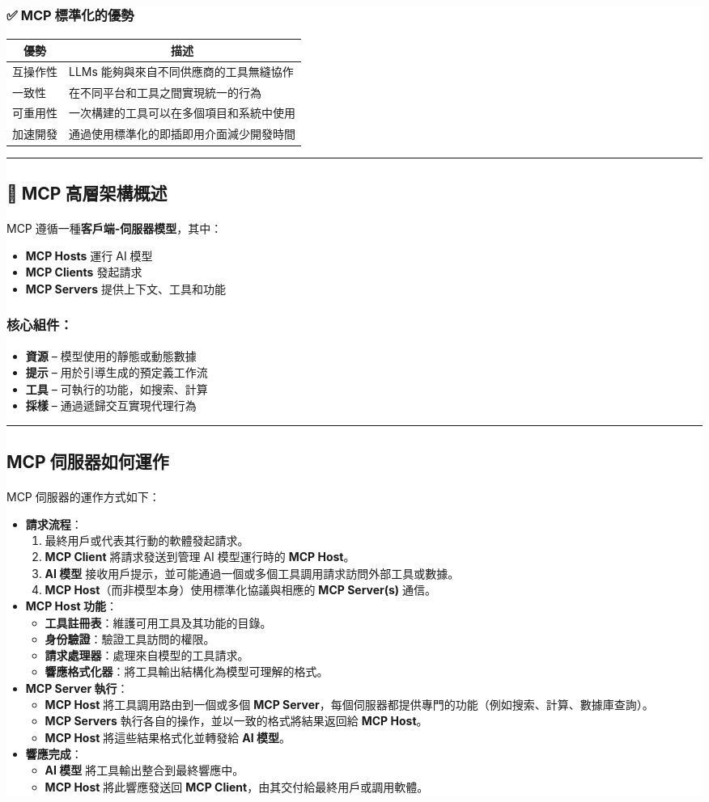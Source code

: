 ### **✅ MCP 標準化的優勢**

| **優勢**                  | **描述**                                                                      |
|--------------------------|------------------------------------------------------------------------------|
| 互操作性                 | LLMs 能夠與來自不同供應商的工具無縫協作                                      |
| 一致性                   | 在不同平台和工具之間實現統一的行為                                            |
| 可重用性                 | 一次構建的工具可以在多個項目和系統中使用                                      |
| 加速開發                 | 通過使用標準化的即插即用介面減少開發時間                                      |

---

## **🧱 MCP 高層架構概述**

MCP 遵循一種**客戶端-伺服器模型**，其中：

- **MCP Hosts** 運行 AI 模型
- **MCP Clients** 發起請求
- **MCP Servers** 提供上下文、工具和功能

### **核心組件：**

- **資源** – 模型使用的靜態或動態數據  
- **提示** – 用於引導生成的預定義工作流  
- **工具** – 可執行的功能，如搜索、計算  
- **採樣** – 通過遞歸交互實現代理行為  

---

## MCP 伺服器如何運作

MCP 伺服器的運作方式如下：

- **請求流程**：
    1. 最終用戶或代表其行動的軟體發起請求。
    2. **MCP Client** 將請求發送到管理 AI 模型運行時的 **MCP Host**。
    3. **AI 模型** 接收用戶提示，並可能通過一個或多個工具調用請求訪問外部工具或數據。
    4. **MCP Host**（而非模型本身）使用標準化協議與相應的 **MCP Server(s)** 通信。
- **MCP Host 功能**：
    - **工具註冊表**：維護可用工具及其功能的目錄。
    - **身份驗證**：驗證工具訪問的權限。
    - **請求處理器**：處理來自模型的工具請求。
    - **響應格式化器**：將工具輸出結構化為模型可理解的格式。
- **MCP Server 執行**：
    - **MCP Host** 將工具調用路由到一個或多個 **MCP Server**，每個伺服器都提供專門的功能（例如搜索、計算、數據庫查詢）。
    - **MCP Servers** 執行各自的操作，並以一致的格式將結果返回給 **MCP Host**。
    - **MCP Host** 將這些結果格式化並轉發給 **AI 模型**。
- **響應完成**：
    - **AI 模型** 將工具輸出整合到最終響應中。
    - **MCP Host** 將此響應發送回 **MCP Client**，由其交付給最終用戶或調用軟體。
